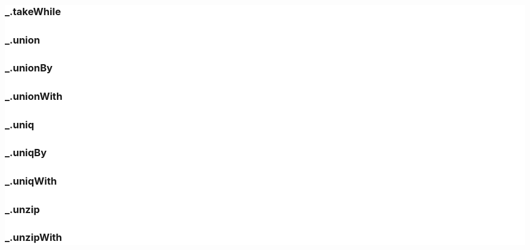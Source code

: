 

```javascript

```
### _.takeWhile



```javascript

```
### _.union



```javascript

```
### _.unionBy



```javascript

```
### _.unionWith



```javascript

```
### _.uniq



```javascript

```
### _.uniqBy



```javascript

```
### _.uniqWith



```javascript

```
### _.unzip



```javascript

```
### _.unzipWith
